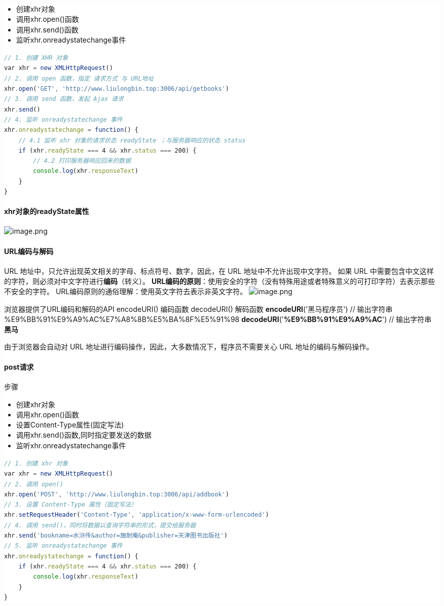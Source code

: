 - 创建xhr对象
- 调用xhr.open()函数
- 调用xhr.send()函数
- 监听xhr.onreadystatechange事件
```javascript
// 1. 创建 XHR 对象
var xhr = new XMLHttpRequest()
// 2. 调用 open 函数，指定 请求方式 与 URL地址
xhr.open('GET', 'http://www.liulongbin.top:3006/api/getbooks')
// 3. 调用 send 函数，发起 Ajax 请求
xhr.send()
// 4. 监听 onreadystatechange 事件
xhr.onreadystatechange = function() {
    // 4.1 监听 xhr 对象的请求状态 readyState ；与服务器响应的状态 status
    if (xhr.readyState === 4 && xhr.status === 200) {
        // 4.2 打印服务器响应回来的数据
        console.log(xhr.responseText)
    }
}
```
#### xhr对象的readyState属性
![image.png](https://cdn.nlark.com/yuque/0/2022/png/27198522/1661568663608-6f390319-43d7-4922-96ca-03ff932e90d3.png#averageHue=%23feffff&clientId=u13fcf4e9-c2dc-4&crop=0&crop=0&crop=1&crop=1&from=paste&height=327&id=ue8073d48&margin=%5Bobject%20Object%5D&name=image.png&originHeight=409&originWidth=1078&originalType=binary&ratio=1&rotation=0&showTitle=false&size=44194&status=done&style=none&taskId=u03595b80-8e6e-425b-abb3-3430a686c0e&title=&width=862.4)
#### URL编码与解码
URL 地址中，只允许出现英文相关的字母、标点符号、数字，因此，在 URL 地址中不允许出现中文字符。
如果 URL 中需要包含中文这样的字符，则必须对中文字符进行**编码**（转义）。
**URL编码的原则**：使用安全的字符（没有特殊用途或者特殊意义的可打印字符）去表示那些不安全的字符。
URL编码原则的通俗理解：使用英文字符去表示非英文字符。
![image.png](https://cdn.nlark.com/yuque/0/2022/png/27198522/1661568881599-f8fa90f1-0bb0-4f21-a77e-8353196ead9e.png#averageHue=%23020000&clientId=u13fcf4e9-c2dc-4&crop=0&crop=0&crop=1&crop=1&from=paste&height=101&id=u47cedffc&margin=%5Bobject%20Object%5D&name=image.png&originHeight=126&originWidth=1133&originalType=binary&ratio=1&rotation=0&showTitle=false&size=9922&status=done&style=none&taskId=ub86f1590-2501-4c6a-9c41-d9a62e2e3f0&title=&width=906.4)

浏览器提供了URL编码和解码的API
encodeURI() 编码函数
decodeURI() 解码函数
**encodeURI**('黑马程序员')
// 输出字符串  %E9%BB%91%E9%A9%AC%E7%A8%8B%E5%BA%8F%E5%91%98
**decodeURI**('**%E9%BB%91%E9%A9%AC**')
// 输出字符串  **黑马**

由于浏览器会自动对 URL 地址进行编码操作，因此，大多数情况下，程序员不需要关心 URL 地址的编码与解码操作。

#### post请求
步骤

- 创建xhr对象
- 调用xhr.open()函数
- 设置Content-Type属性(固定写法)
- 调用xhr.send()函数,同时指定要发送的数据
- 监听xhr.onreadystatechange事件
```javascript
// 1. 创建 xhr 对象
var xhr = new XMLHttpRequest()
// 2. 调用 open()
xhr.open('POST', 'http://www.liulongbin.top:3006/api/addbook')
// 3. 设置 Content-Type 属性（固定写法）
xhr.setRequestHeader('Content-Type', 'application/x-www-form-urlencoded')
// 4. 调用 send()，同时将数据以查询字符串的形式，提交给服务器
xhr.send('bookname=水浒传&author=施耐庵&publisher=天津图书出版社')
// 5. 监听 onreadystatechange 事件
xhr.onreadystatechange = function() {
    if (xhr.readyState === 4 && xhr.status === 200) {
        console.log(xhr.responseText)
    }
}
```